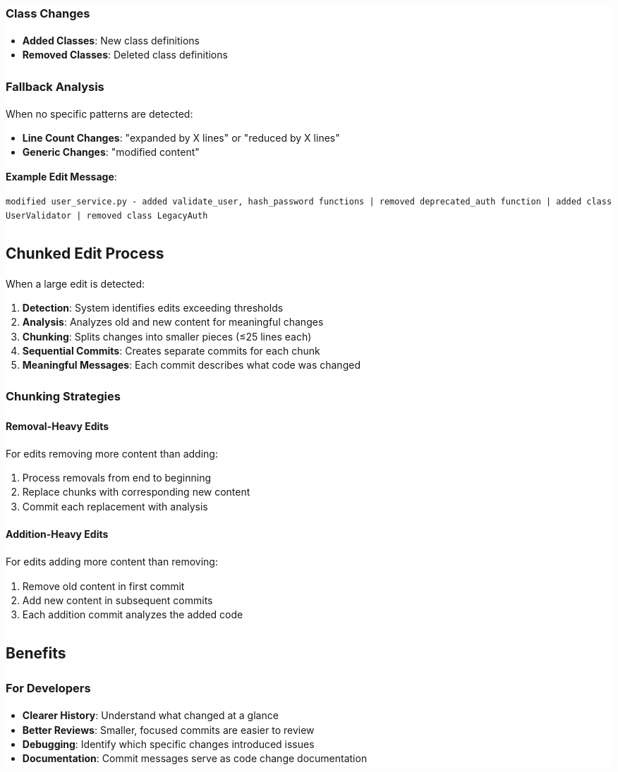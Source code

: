 ### Class Changes

- **Added Classes**: New class definitions
- **Removed Classes**: Deleted class definitions

### Fallback Analysis

When no specific patterns are detected:

- **Line Count Changes**: "expanded by X lines" or "reduced by X lines"
- **Generic Changes**: "modified content"

**Example Edit Message**:

```
modified user_service.py - added validate_user, hash_password functions | removed deprecated_auth function | added class UserValidator | removed class LegacyAuth
```

## Chunked Edit Process

When a large edit is detected:

1. **Detection**: System identifies edits exceeding thresholds
1. **Analysis**: Analyzes old and new content for meaningful changes
1. **Chunking**: Splits changes into smaller pieces (≤25 lines each)
1. **Sequential Commits**: Creates separate commits for each chunk
1. **Meaningful Messages**: Each commit describes what code was changed

### Chunking Strategies

#### Removal-Heavy Edits

For edits removing more content than adding:

1. Process removals from end to beginning
1. Replace chunks with corresponding new content
1. Commit each replacement with analysis

#### Addition-Heavy Edits

For edits adding more content than removing:

1. Remove old content in first commit
1. Add new content in subsequent commits
1. Each addition commit analyzes the added code

## Benefits

### For Developers

- **Clearer History**: Understand what changed at a glance
- **Better Reviews**: Smaller, focused commits are easier to review
- **Debugging**: Identify which specific changes introduced issues
- **Documentation**: Commit messages serve as code change documentation
